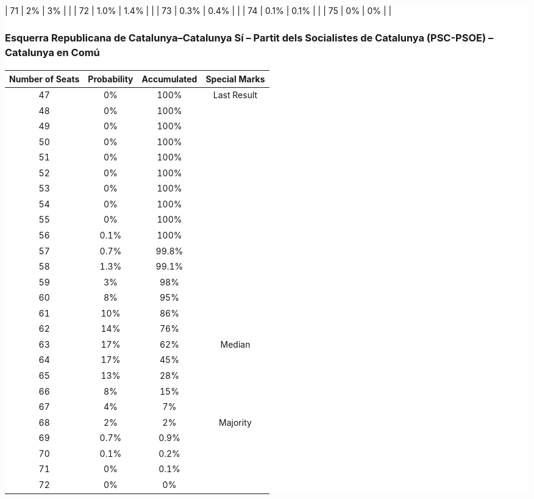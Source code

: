 | 71 | 2% | 3% |  |
| 72 | 1.0% | 1.4% |  |
| 73 | 0.3% | 0.4% |  |
| 74 | 0.1% | 0.1% |  |
| 75 | 0% | 0% |  |

### Esquerra Republicana de Catalunya–Catalunya Sí – Partit dels Socialistes de Catalunya (PSC-PSOE) – Catalunya en Comú

| Number of Seats | Probability | Accumulated | Special Marks |
|:---------------:|:-----------:|:-----------:|:-------------:|
| 47 | 0% | 100% | Last Result |
| 48 | 0% | 100% |  |
| 49 | 0% | 100% |  |
| 50 | 0% | 100% |  |
| 51 | 0% | 100% |  |
| 52 | 0% | 100% |  |
| 53 | 0% | 100% |  |
| 54 | 0% | 100% |  |
| 55 | 0% | 100% |  |
| 56 | 0.1% | 100% |  |
| 57 | 0.7% | 99.8% |  |
| 58 | 1.3% | 99.1% |  |
| 59 | 3% | 98% |  |
| 60 | 8% | 95% |  |
| 61 | 10% | 86% |  |
| 62 | 14% | 76% |  |
| 63 | 17% | 62% | Median |
| 64 | 17% | 45% |  |
| 65 | 13% | 28% |  |
| 66 | 8% | 15% |  |
| 67 | 4% | 7% |  |
| 68 | 2% | 2% | Majority |
| 69 | 0.7% | 0.9% |  |
| 70 | 0.1% | 0.2% |  |
| 71 | 0% | 0.1% |  |
| 72 | 0% | 0% |  |
